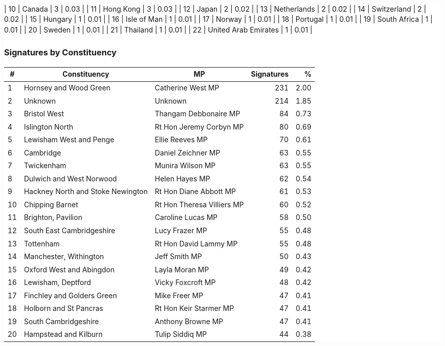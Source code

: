 | 10 | Canada | 3 | 0.03 |
| 11 | Hong Kong | 3 | 0.03 |
| 12 | Japan | 2 | 0.02 |
| 13 | Netherlands | 2 | 0.02 |
| 14 | Switzerland | 2 | 0.02 |
| 15 | Hungary | 1 | 0.01 |
| 16 | Isle of Man | 1 | 0.01 |
| 17 | Norway | 1 | 0.01 |
| 18 | Portugal | 1 | 0.01 |
| 19 | South Africa | 1 | 0.01 |
| 20 | Sweden | 1 | 0.01 |
| 21 | Thailand | 1 | 0.01 |
| 22 | United Arab Emirates | 1 | 0.01 |

### Signatures by Constituency

| # | Constituency | MP | Signatures | % |
| - | - | - | -: | -: |
| 1 | Hornsey and Wood Green | Catherine West MP | 231 | 2.00 |
| 2 | Unknown | Unknown | 214 | 1.85 |
| 3 | Bristol West | Thangam Debbonaire MP | 84 | 0.73 |
| 4 | Islington North | Rt Hon Jeremy Corbyn MP | 80 | 0.69 |
| 5 | Lewisham West and Penge | Ellie Reeves MP | 70 | 0.61 |
| 6 | Cambridge | Daniel Zeichner MP | 63 | 0.55 |
| 7 | Twickenham | Munira Wilson MP | 63 | 0.55 |
| 8 | Dulwich and West Norwood | Helen Hayes MP | 62 | 0.54 |
| 9 | Hackney North and Stoke Newington | Rt Hon Diane Abbott MP | 61 | 0.53 |
| 10 | Chipping Barnet | Rt Hon Theresa Villiers MP | 60 | 0.52 |
| 11 | Brighton, Pavilion | Caroline Lucas MP | 58 | 0.50 |
| 12 | South East Cambridgeshire | Lucy Frazer MP | 55 | 0.48 |
| 13 | Tottenham | Rt Hon David Lammy MP | 55 | 0.48 |
| 14 | Manchester, Withington | Jeff Smith MP | 50 | 0.43 |
| 15 | Oxford West and Abingdon | Layla Moran MP | 49 | 0.42 |
| 16 | Lewisham, Deptford | Vicky Foxcroft MP | 48 | 0.42 |
| 17 | Finchley and Golders Green | Mike Freer MP | 47 | 0.41 |
| 18 | Holborn and St Pancras | Rt Hon Keir Starmer MP | 47 | 0.41 |
| 19 | South Cambridgeshire | Anthony Browne MP | 47 | 0.41 |
| 20 | Hampstead and Kilburn | Tulip Siddiq MP | 44 | 0.38 |